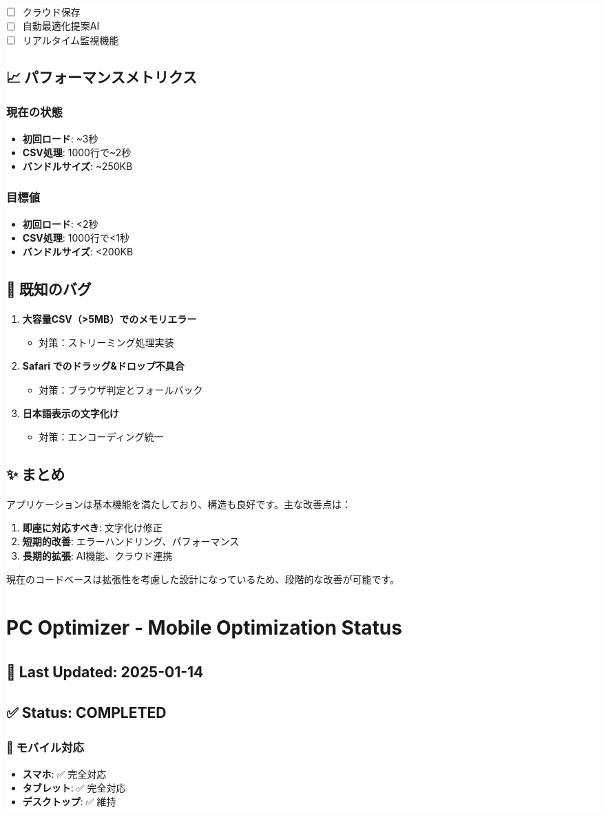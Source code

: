 - [ ] クラウド保存
- [ ] 自動最適化提案AI
- [ ] リアルタイム監視機能

## 📈 パフォーマンスメトリクス

### 現在の状態

- **初回ロード**: ~3秒
- **CSV処理**: 1000行で~2秒
- **バンドルサイズ**: ~250KB

### 目標値

- **初回ロード**: <2秒
- **CSV処理**: 1000行で<1秒
- **バンドルサイズ**: <200KB

## 🐛 既知のバグ

1. **大容量CSV（>5MB）でのメモリエラー**
   - 対策：ストリーミング処理実装

2. **Safari でのドラッグ&ドロップ不具合**
   - 対策：ブラウザ判定とフォールバック

3. **日本語表示の文字化け**
   - 対策：エンコーディング統一

## ✨ まとめ

アプリケーションは基本機能を満たしており、構造も良好です。主な改善点は：

1. **即座に対応すべき**: 文字化け修正
2. **短期的改善**: エラーハンドリング、パフォーマンス
3. **長期的拡張**: AI機能、クラウド連携

現在のコードベースは拡張性を考慮した設計になっているため、段階的な改善が可能です。
# PC Optimizer - Mobile Optimization Status

## 📅 Last Updated: 2025-01-14

## ✅ Status: COMPLETED

### 🎯 モバイル対応
- **スマホ**: ✅ 完全対応
- **タブレット**: ✅ 完全対応  
- **デスクトップ**: ✅ 維持
